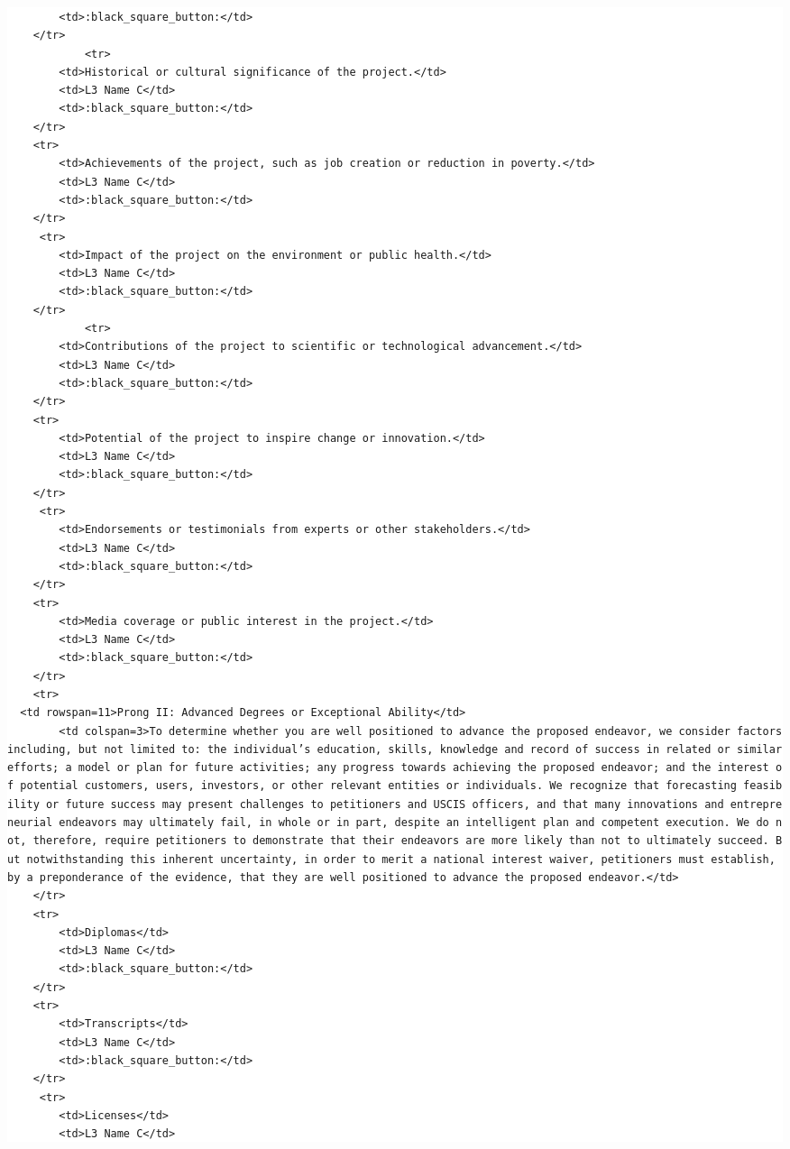             <td>:black_square_button:</td>
        </tr>
                <tr>
            <td>Historical or cultural significance of the project.</td>
            <td>L3 Name C</td>
            <td>:black_square_button:</td>
        </tr>
        <tr>
            <td>Achievements of the project, such as job creation or reduction in poverty.</td>
            <td>L3 Name C</td>
            <td>:black_square_button:</td>
        </tr>
         <tr>
            <td>Impact of the project on the environment or public health.</td>
            <td>L3 Name C</td>
            <td>:black_square_button:</td>
        </tr>
                <tr>
            <td>Contributions of the project to scientific or technological advancement.</td>
            <td>L3 Name C</td>
            <td>:black_square_button:</td>
        </tr>
        <tr>
            <td>Potential of the project to inspire change or innovation.</td>
            <td>L3 Name C</td>
            <td>:black_square_button:</td>
        </tr>
         <tr>
            <td>Endorsements or testimonials from experts or other stakeholders.</td>
            <td>L3 Name C</td>
            <td>:black_square_button:</td>
        </tr>
        <tr>
            <td>Media coverage or public interest in the project.</td>
            <td>L3 Name C</td>
            <td>:black_square_button:</td>
        </tr>
        <tr>
      <td rowspan=11>Prong II: Advanced Degrees or Exceptional Ability</td>
            <td colspan=3>To determine whether you are well positioned to advance the proposed endeavor, we consider factors including, but not limited to: the individual’s education, skills, knowledge and record of success in related or similar efforts; a model or plan for future activities; any progress towards achieving the proposed endeavor; and the interest of potential customers, users, investors, or other relevant entities or individuals. We recognize that forecasting feasibility or future success may present challenges to petitioners and USCIS officers, and that many innovations and entrepreneurial endeavors may ultimately fail, in whole or in part, despite an intelligent plan and competent execution. We do not, therefore, require petitioners to demonstrate that their endeavors are more likely than not to ultimately succeed. But notwithstanding this inherent uncertainty, in order to merit a national interest waiver, petitioners must establish, by a preponderance of the evidence, that they are well positioned to advance the proposed endeavor.</td>
        </tr>
        <tr>
            <td>Diplomas</td>
            <td>L3 Name C</td>
            <td>:black_square_button:</td>
        </tr>
        <tr>
            <td>Transcripts</td>
            <td>L3 Name C</td>
            <td>:black_square_button:</td>
        </tr>
         <tr>
            <td>Licenses</td>
            <td>L3 Name C</td>